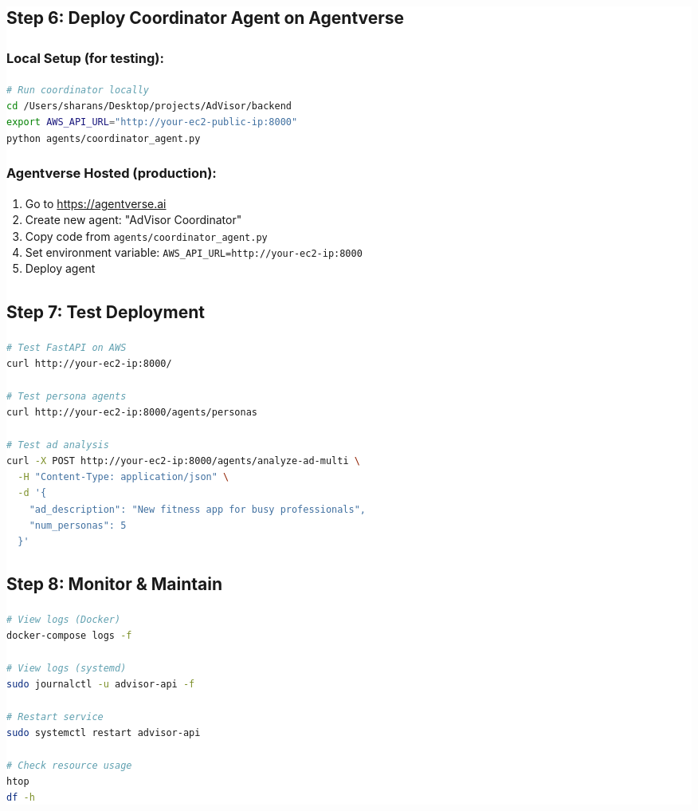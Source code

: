 ## Step 6: Deploy Coordinator Agent on Agentverse

### Local Setup (for testing):
```bash
# Run coordinator locally
cd /Users/sharans/Desktop/projects/AdVisor/backend
export AWS_API_URL="http://your-ec2-public-ip:8000"
python agents/coordinator_agent.py
```

### Agentverse Hosted (production):
1. Go to https://agentverse.ai
2. Create new agent: "AdVisor Coordinator"
3. Copy code from `agents/coordinator_agent.py`
4. Set environment variable: `AWS_API_URL=http://your-ec2-ip:8000`
5. Deploy agent

## Step 7: Test Deployment

```bash
# Test FastAPI on AWS
curl http://your-ec2-ip:8000/

# Test persona agents
curl http://your-ec2-ip:8000/agents/personas

# Test ad analysis
curl -X POST http://your-ec2-ip:8000/agents/analyze-ad-multi \
  -H "Content-Type: application/json" \
  -d '{
    "ad_description": "New fitness app for busy professionals",
    "num_personas": 5
  }'
```

## Step 8: Monitor & Maintain

```bash
# View logs (Docker)
docker-compose logs -f

# View logs (systemd)
sudo journalctl -u advisor-api -f

# Restart service
sudo systemctl restart advisor-api

# Check resource usage
htop
df -h
```
